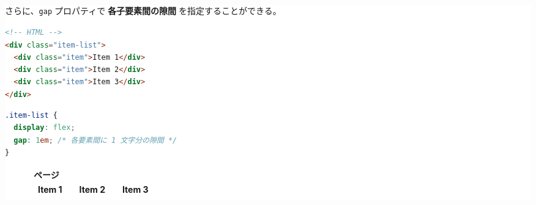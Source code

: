 <style scoped>
figure {
  border: .2em dashed var(--c-grey);
  text-align: left;
  font-weight: bold;
  color: var(--c-grey);
  padding: .25em .5em;
}
.item-list {
  display: flex;
  gap: 1em;
}
.item {
  padding: .25em .5em;
}
</style>

さらに、`gap` プロパティで **各子要素間の隙間** を指定することができる。

<div class="cols gap c32">
<div>

```html
<!-- HTML -->
<div class="item-list">
  <div class="item">Item 1</div>
  <div class="item">Item 2</div>
  <div class="item">Item 3</div>
</div>
```

```css
.item-list {
  display: flex;
  gap: 1em; /* 各要素間に 1 文字分の隙間 */
}
```

</div>
<figure class="bare grey-stripes">
ページ
<div class="item-list">
  <div class="item rounded bg-red">Item 1</div>
  <div class="item rounded bg-green">Item 2</div>
  <div class="item rounded bg-blue">Item 3</div>
</div>
</figure>
</div>
